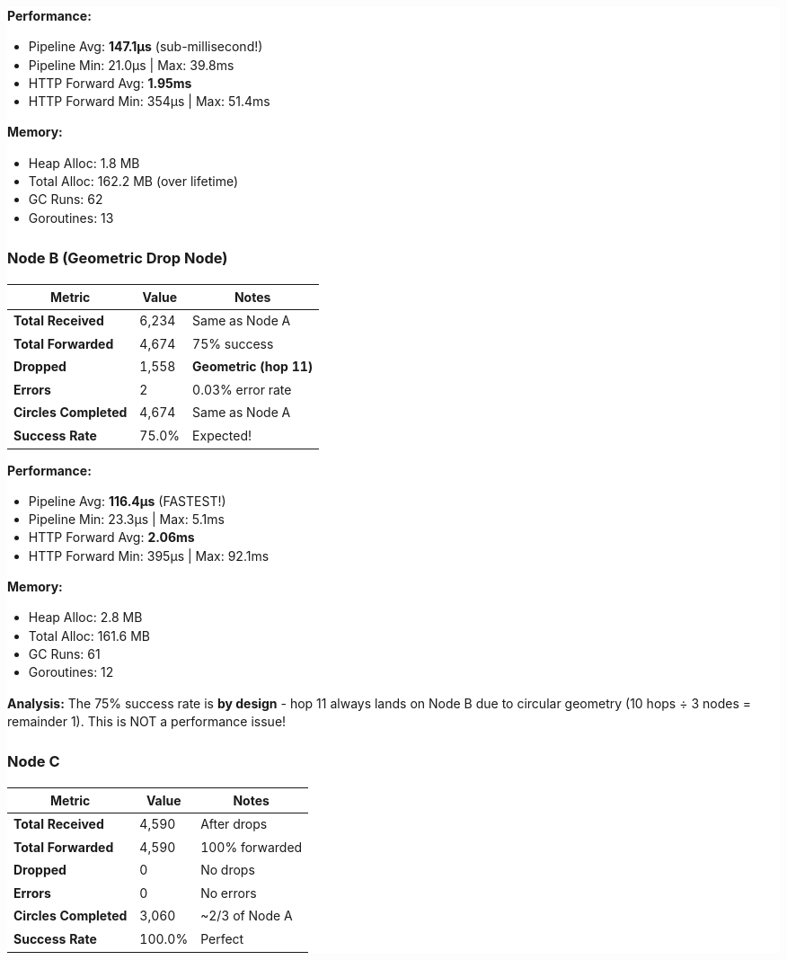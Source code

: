 **Performance:**
- Pipeline Avg: **147.1µs** (sub-millisecond!)
- Pipeline Min: 21.0µs | Max: 39.8ms
- HTTP Forward Avg: **1.95ms**
- HTTP Forward Min: 354µs | Max: 51.4ms

**Memory:**
- Heap Alloc: 1.8 MB
- Total Alloc: 162.2 MB (over lifetime)
- GC Runs: 62
- Goroutines: 13

### Node B (Geometric Drop Node)
| Metric | Value | Notes |
|--------|-------|-------|
| **Total Received** | 6,234 | Same as Node A |
| **Total Forwarded** | 4,674 | 75% success |
| **Dropped** | 1,558 | **Geometric (hop 11)** |
| **Errors** | 2 | 0.03% error rate |
| **Circles Completed** | 4,674 | Same as Node A |
| **Success Rate** | 75.0% | Expected! |

**Performance:**
- Pipeline Avg: **116.4µs** (FASTEST!)
- Pipeline Min: 23.3µs | Max: 5.1ms
- HTTP Forward Avg: **2.06ms**
- HTTP Forward Min: 395µs | Max: 92.1ms

**Memory:**
- Heap Alloc: 2.8 MB
- Total Alloc: 161.6 MB
- GC Runs: 61
- Goroutines: 12

**Analysis:** The 75% success rate is **by design** - hop 11 always lands on Node B due to circular geometry (10 hops ÷ 3 nodes = remainder 1). This is NOT a performance issue!

### Node C
| Metric | Value | Notes |
|--------|-------|-------|
| **Total Received** | 4,590 | After drops |
| **Total Forwarded** | 4,590 | 100% forwarded |
| **Dropped** | 0 | No drops |
| **Errors** | 0 | No errors |
| **Circles Completed** | 3,060 | ~2/3 of Node A |
| **Success Rate** | 100.0% | Perfect |
